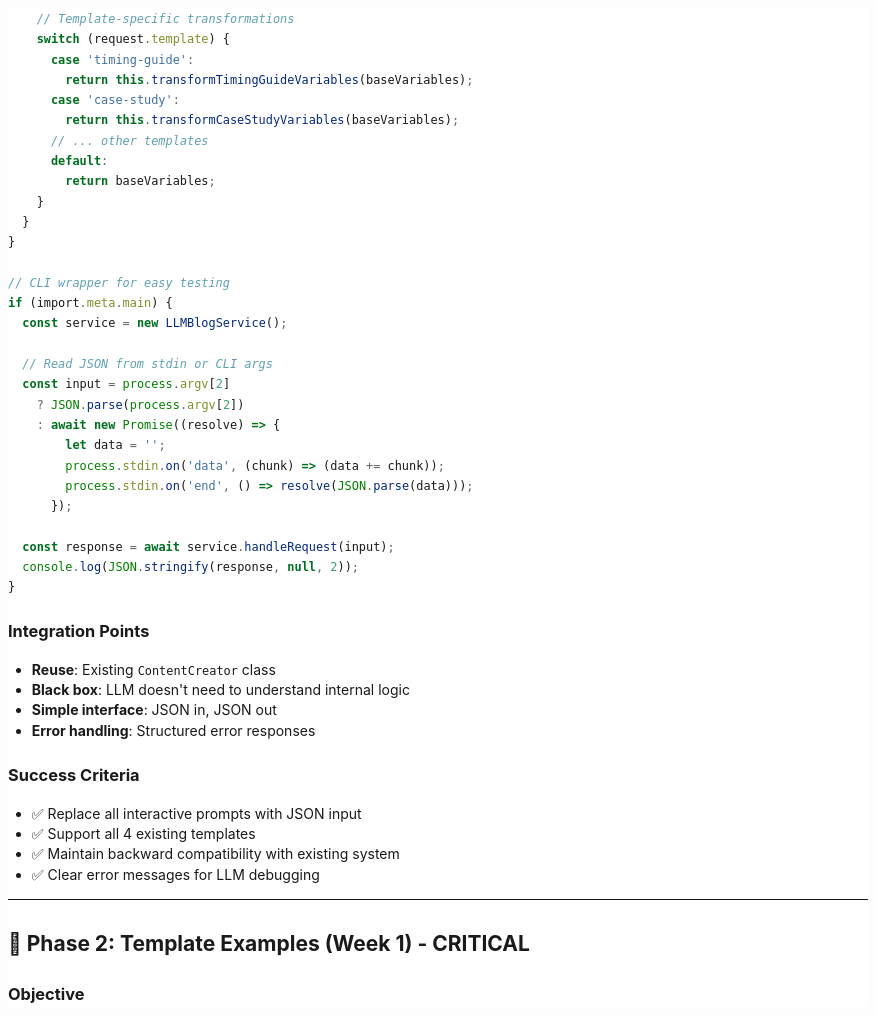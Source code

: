 ```typescript
    // Template-specific transformations
    switch (request.template) {
      case 'timing-guide':
        return this.transformTimingGuideVariables(baseVariables);
      case 'case-study':
        return this.transformCaseStudyVariables(baseVariables);
      // ... other templates
      default:
        return baseVariables;
    }
  }
}

// CLI wrapper for easy testing
if (import.meta.main) {
  const service = new LLMBlogService();

  // Read JSON from stdin or CLI args
  const input = process.argv[2]
    ? JSON.parse(process.argv[2])
    : await new Promise((resolve) => {
        let data = '';
        process.stdin.on('data', (chunk) => (data += chunk));
        process.stdin.on('end', () => resolve(JSON.parse(data)));
      });

  const response = await service.handleRequest(input);
  console.log(JSON.stringify(response, null, 2));
}
```

### Integration Points

- **Reuse**: Existing `ContentCreator` class
- **Black box**: LLM doesn't need to understand internal logic
- **Simple interface**: JSON in, JSON out
- **Error handling**: Structured error responses

### Success Criteria

- ✅ Replace all interactive prompts with JSON input
- ✅ Support all 4 existing templates
- ✅ Maintain backward compatibility with existing system
- ✅ Clear error messages for LLM debugging

---

## 📝 Phase 2: Template Examples (Week 1) - CRITICAL

### Objective
